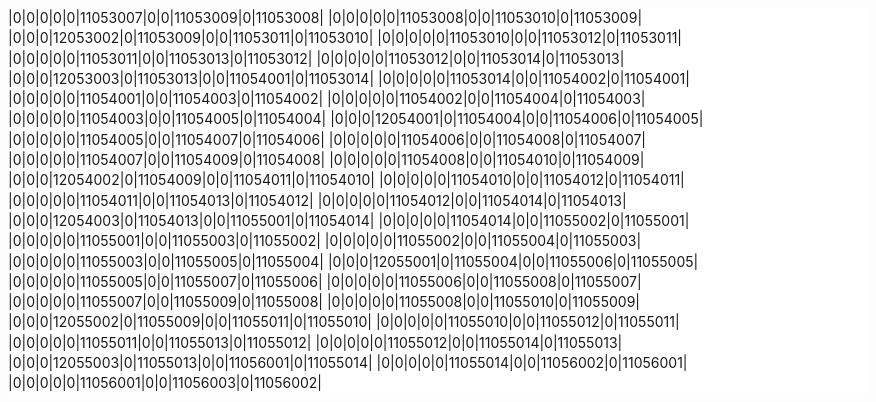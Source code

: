 |0|0|0|0|0|11053007|0|0|11053009|0|11053008|
|0|0|0|0|0|11053008|0|0|11053010|0|11053009|
|0|0|0|12053002|0|11053009|0|0|11053011|0|11053010|
|0|0|0|0|0|11053010|0|0|11053012|0|11053011|
|0|0|0|0|0|11053011|0|0|11053013|0|11053012|
|0|0|0|0|0|11053012|0|0|11053014|0|11053013|
|0|0|0|12053003|0|11053013|0|0|11054001|0|11053014|
|0|0|0|0|0|11053014|0|0|11054002|0|11054001|
|0|0|0|0|0|11054001|0|0|11054003|0|11054002|
|0|0|0|0|0|11054002|0|0|11054004|0|11054003|
|0|0|0|0|0|11054003|0|0|11054005|0|11054004|
|0|0|0|12054001|0|11054004|0|0|11054006|0|11054005|
|0|0|0|0|0|11054005|0|0|11054007|0|11054006|
|0|0|0|0|0|11054006|0|0|11054008|0|11054007|
|0|0|0|0|0|11054007|0|0|11054009|0|11054008|
|0|0|0|0|0|11054008|0|0|11054010|0|11054009|
|0|0|0|12054002|0|11054009|0|0|11054011|0|11054010|
|0|0|0|0|0|11054010|0|0|11054012|0|11054011|
|0|0|0|0|0|11054011|0|0|11054013|0|11054012|
|0|0|0|0|0|11054012|0|0|11054014|0|11054013|
|0|0|0|12054003|0|11054013|0|0|11055001|0|11054014|
|0|0|0|0|0|11054014|0|0|11055002|0|11055001|
|0|0|0|0|0|11055001|0|0|11055003|0|11055002|
|0|0|0|0|0|11055002|0|0|11055004|0|11055003|
|0|0|0|0|0|11055003|0|0|11055005|0|11055004|
|0|0|0|12055001|0|11055004|0|0|11055006|0|11055005|
|0|0|0|0|0|11055005|0|0|11055007|0|11055006|
|0|0|0|0|0|11055006|0|0|11055008|0|11055007|
|0|0|0|0|0|11055007|0|0|11055009|0|11055008|
|0|0|0|0|0|11055008|0|0|11055010|0|11055009|
|0|0|0|12055002|0|11055009|0|0|11055011|0|11055010|
|0|0|0|0|0|11055010|0|0|11055012|0|11055011|
|0|0|0|0|0|11055011|0|0|11055013|0|11055012|
|0|0|0|0|0|11055012|0|0|11055014|0|11055013|
|0|0|0|12055003|0|11055013|0|0|11056001|0|11055014|
|0|0|0|0|0|11055014|0|0|11056002|0|11056001|
|0|0|0|0|0|11056001|0|0|11056003|0|11056002|